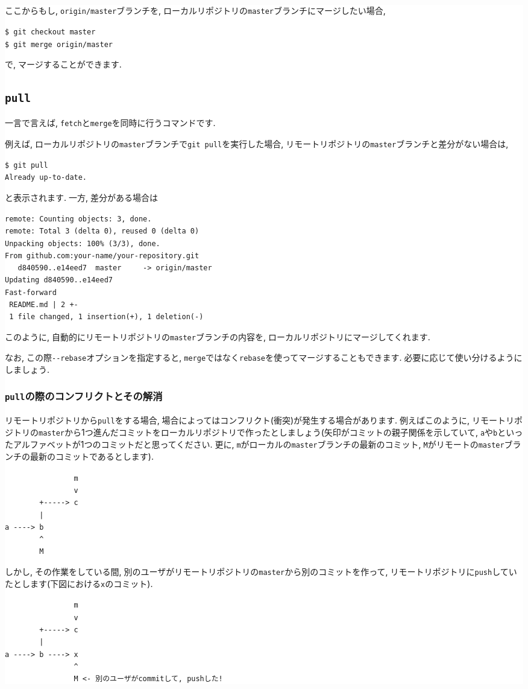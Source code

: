 ここからもし, `origin/master`ブランチを, ローカルリポジトリの`master`ブランチにマージしたい場合,

```
$ git checkout master
$ git merge origin/master
```

で, マージすることができます.

## `pull`

一言で言えば, `fetch`と`merge`を同時に行うコマンドです.

例えば, ローカルリポジトリの`master`ブランチで`git pull`を実行した場合, リモートリポジトリの`master`ブランチと差分がない場合は,

```
$ git pull
Already up-to-date.
```

と表示されます. 一方, 差分がある場合は

```
remote: Counting objects: 3, done.
remote: Total 3 (delta 0), reused 0 (delta 0)
Unpacking objects: 100% (3/3), done.
From github.com:your-name/your-repository.git
   d840590..e14eed7  master     -> origin/master
Updating d840590..e14eed7
Fast-forward
 README.md | 2 +-
 1 file changed, 1 insertion(+), 1 deletion(-)
```

このように, 自動的にリモートリポジトリの`master`ブランチの内容を, ローカルリポジトリにマージしてくれます.

なお, この際`--rebase`オプションを指定すると, `merge`ではなく`rebase`を使ってマージすることもできます.
必要に応じて使い分けるようにしましょう.

### `pull`の際のコンフリクトとその解消

リモートリポジトリから`pull`をする場合, 場合によってはコンフリクト(衝突)が発生する場合があります.
例えばこのように, リモートリポジトリの`master`から1つ進んだコミットをローカルリポジトリで作ったとしましょう(矢印がコミットの親子関係を示していて, `a`や`b`といったアルファベットが1つのコミットだと思ってください. 更に, `m`がローカルの`master`ブランチの最新のコミット, `M`がリモートの`master`ブランチの最新のコミットであるとします).

```
                m
                v
        +-----> c
        |
a ----> b
        ^
        M
```

しかし, その作業をしている間, 別のユーザがリモートリポジトリの`master`から別のコミットを作って, リモートリポジトリに`push`していたとします(下図における`x`のコミット).

```
                m
                v
        +-----> c
        |
a ----> b ----> x
                ^
                M <- 別のユーザがcommitして, pushした!
```
